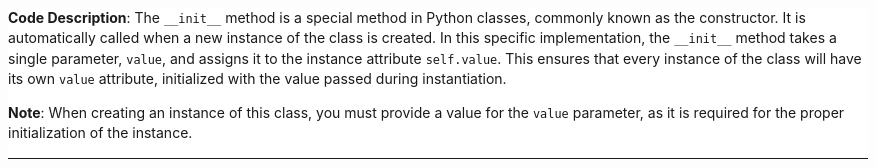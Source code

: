 **Code Description**: The `__init__` method is a special method in Python classes, commonly known as the constructor. It is automatically called when a new instance of the class is created. In this specific implementation, the `__init__` method takes a single parameter, `value`, and assigns it to the instance attribute `self.value`. This ensures that every instance of the class will have its own `value` attribute, initialized with the value passed during instantiation.

**Note**: When creating an instance of this class, you must provide a value for the `value` parameter, as it is required for the proper initialization of the instance.
***
